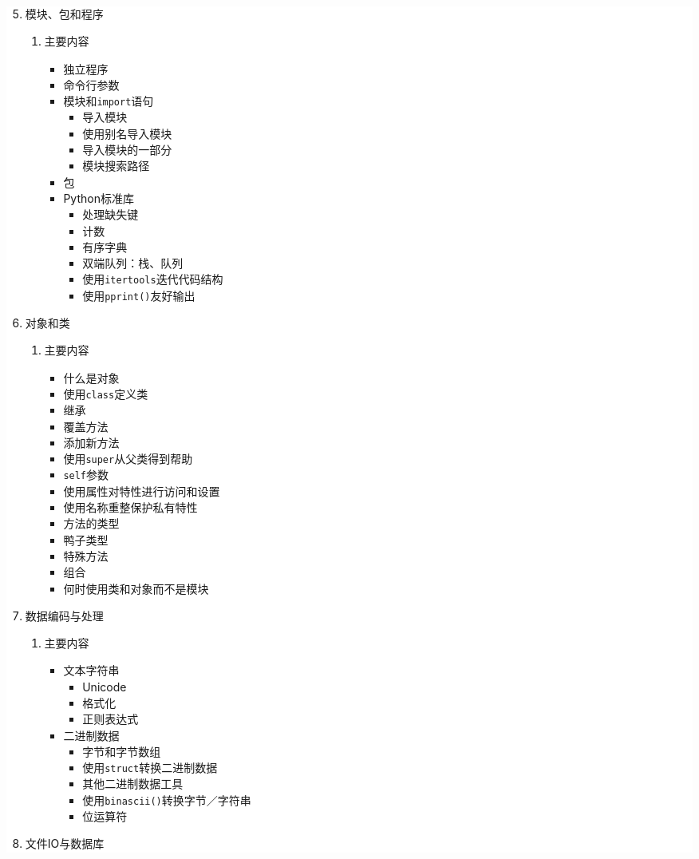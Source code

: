 5.  模块、包和程序

    1.  主要内容

        -   独立程序
        -   命令行参数
        -   模块和<code>import</code>语句
            -   导入模块
            -   使用别名导入模块
            -   导入模块的一部分
            -   模块搜索路径
        -   包
        -   Python标准库
            -   处理缺失键
            -   计数
            -   有序字典
            -   双端队列：栈、队列
            -   使用<code>itertools</code>迭代代码结构
            -   使用<code>pprint()</code>友好输出

6.  对象和类

    1.  主要内容

        -   什么是对象
        -   使用<code>class</code>定义类
        -   继承
        -   覆盖方法
        -   添加新方法
        -   使用<code>super</code>从父类得到帮助
        -   <code>self</code>参数
        -   使用属性对特性进行访问和设置
        -   使用名称重整保护私有特性
        -   方法的类型
        -   鸭子类型
        -   特殊方法
        -   组合
        -   何时使用类和对象而不是模块

7.  数据编码与处理

    1.  主要内容

        -   文本字符串
            -   Unicode
            -   格式化
            -   正则表达式
        -   二进制数据
            -   字节和字节数组
            -   使用<code>struct</code>转换二进制数据
            -   其他二进制数据工具
            -   使用<code>binascii()</code>转换字节／字符串
            -   位运算符

8.  文件IO与数据库

